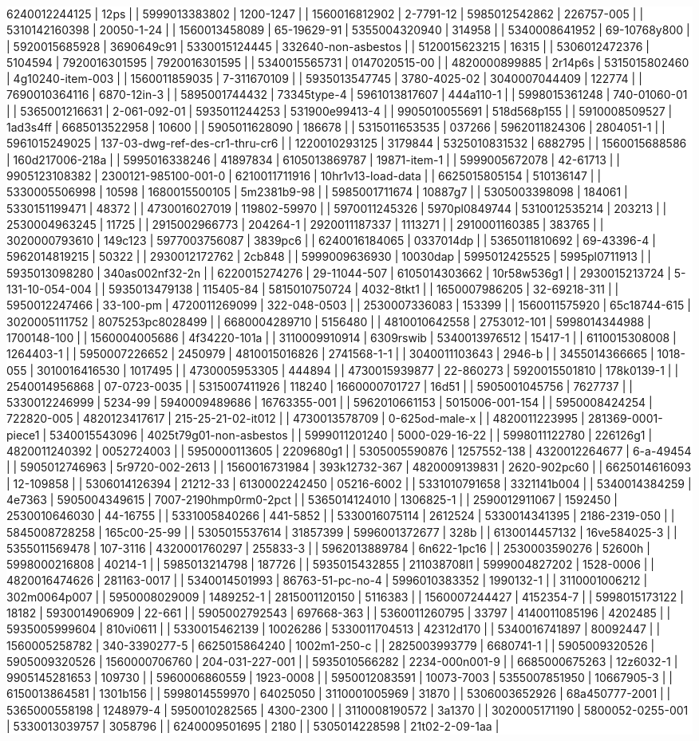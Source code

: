6240012244125 | 12ps |  | 5999013383802 | 1200-1247 |  | 1560016812902 | 2-7791-12 | 
5985012542862 | 226757-005 |  | 5310142160398 | 20050-1-24 |  | 1560013458089 | 65-19629-91 | 
5355004320940 | 314958 |  | 5340008641952 | 69-10768y800 |  | 5920015685928 | 3690649c91 | 
5330015124445 | 332640-non-asbestos |  | 5120015623215 | 16315 |  | 5306012472376 | 5104594 | 
7920016301595 | 7920016301595 |  | 5340015565731 | 0147020515-00 |  | 4820000899885 | 2r14p6s | 
5315015802460 | 4g10240-item-003 |  | 1560011859035 | 7-311670109 |  | 5935013547745 | 3780-4025-02 | 
3040007044409 | 122774 |  | 7690010364116 | 6870-12in-3 |  | 5895001744432 | 73345type-4 | 
5961013817607 | 444a110-1 |  | 5998015361248 | 740-01060-01 |  | 5365001216631 | 2-061-092-01 | 
5935011244253 | 531900e99413-4 |  | 9905010055691 | 518d568p155 |  | 5910008509527 | 1ad3s4ff | 
6685013522958 | 10600 |  | 5905011628090 | 186678 |  | 5315011653535 | 037266 | 
5962011824306 | 2804051-1 |  | 5961015249025 | 137-03-dwg-ref-des-cr1-thru-cr6 |  | 1220010293125 | 3179844 | 
5325010831532 | 6882795 |  | 1560015688586 | 160d217006-218a |  | 5995016338246 | 41897834 | 
6105013869787 | 19871-item-1 |  | 5999005672078 | 42-61713 |  | 9905123108382 | 2300121-985100-001-0 | 
6210011711916 | 10hr1v13-load-data |  | 6625015805154 | 510136147 |  | 5330005506998 | 10598 | 
1680015500105 | 5m2381b9-98 |  | 5985001711674 | 10887g7 |  | 5305003398098 | 184061 | 
5330151199471 | 48372 |  | 4730016027019 | 119802-59970 |  | 5970011245326 | 5970pl0849744 | 
5310012535214 | 203213 |  | 2530004963245 | 11725 |  | 2915002966773 | 204264-1 | 
2920011187337 | 1113271 |  | 2910001160385 | 383765 |  | 3020000793610 | 149c123 | 
5977003756087 | 3839pc6 |  | 6240016184065 | 0337014dp |  | 5365011810692 | 69-43396-4 | 
5962014819215 | 50322 |  | 2930012172762 | 2cb848 |  | 5999009636930 | 10030dap | 
5995012425525 | 5995pl0711913 |  | 5935013098280 | 340as002nf32-2n |  | 6220015274276 | 29-11044-507 | 
6105014303662 | 10r58w536g1 |  | 2930015213724 | 5-131-10-054-004 |  | 5935013479138 | 115405-84 | 
5815010750724 | 4032-8tkt1 |  | 1650007986205 | 32-69218-311 |  | 5950012247466 | 33-100-pm | 
4720011269099 | 322-048-0503 |  | 2530007336083 | 153399 |  | 1560011575920 | 65c18744-615 | 
3020005111752 | 8075253pc8028499 |  | 6680004289710 | 5156480 |  | 4810010642558 | 2753012-101 | 
5998014344988 | 1700148-100 |  | 1560004005686 | 4f34220-101a |  | 3110009910914 | 6309rswib | 
5340013976512 | 15417-1 |  | 6110015308008 | 1264403-1 |  | 5950007226652 | 2450979 | 
4810015016826 | 2741568-1-1 |  | 3040011103643 | 2946-b |  | 3455014366665 | 1018-055 | 
3010016416530 | 1017495 |  | 4730005953305 | 444894 |  | 4730015939877 | 22-860273 | 
5920015501810 | 178k0139-1 |  | 2540014956868 | 07-0723-0035 |  | 5315007411926 | 118240 | 
1660000701727 | 16d51 |  | 5905001045756 | 7627737 |  | 5330012246999 | 5234-99 | 
5940009489686 | 16763355-001 |  | 5962010661153 | 5015006-001-154 |  | 5950008424254 | 722820-005 | 
4820123417617 | 215-25-21-02-it012 |  | 4730013578709 | 0-625od-male-x |  | 4820011223995 | 281369-0001-piece1 | 
5340015543096 | 4025t79g01-non-asbestos |  | 5999011201240 | 5000-029-16-22 |  | 5998011122780 | 226126g1 | 
4820011240392 | 0052724003 |  | 5950000113605 | 2209680g1 |  | 5305005590876 | 1257552-138 | 
4320012264677 | 6-a-49454 |  | 5905012746963 | 5r9720-002-2613 |  | 1560016731984 | 393k12732-367 | 
4820009139831 | 2620-902pc60 |  | 6625014616093 | 12-109858 |  | 5306014126394 | 21212-33 | 
6130002242450 | 05216-6002 |  | 5331010791658 | 3321141b004 |  | 5340014384259 | 4e7363 | 
5905004349615 | 7007-2190hmp0rm0-2pct |  | 5365014124010 | 1306825-1 |  | 2590012911067 | 1592450 | 
2530010646030 | 44-16755 |  | 5331005840266 | 441-5852 |  | 5330016075114 | 2612524 | 
5330014341395 | 2186-2319-050 |  | 5845008728258 | 165c00-25-99 |  | 5305015537614 | 31857399 | 
5996001372677 | 328b |  | 6130014457132 | 16ve584025-3 |  | 5355011569478 | 107-3116 | 
4320001760297 | 255833-3 |  | 5962013889784 | 6n622-1pc16 |  | 2530003590276 | 52600h | 
5998000216808 | 40214-1 |  | 5985013214798 | 187726 |  | 5935015432855 | 211038708l1 | 
5999004827202 | 1528-0006 |  | 4820016474626 | 281163-0017 |  | 5340014501993 | 86763-51-pc-no-4 | 
5996010383352 | 1990132-1 |  | 3110001006212 | 302m0064p007 |  | 5950008029009 | 1489252-1 | 
2815001120150 | 5116383 |  | 1560007244427 | 4152354-7 |  | 5998015173122 | 18182 | 
5930014906909 | 22-661 |  | 5905002792543 | 697668-363 |  | 5360011260795 | 33797 | 
4140011085196 | 4202485 |  | 5935005999604 | 810vi0611 |  | 5330015462139 | 10026286 | 
5330011704513 | 42312d170 |  | 5340016741897 | 80092447 |  | 1560005258782 | 340-3390277-5 | 
6625015864240 | 1002m1-250-c |  | 2825003993779 | 6680741-1 |  | 5905009320526 | 5905009320526 | 
1560000706760 | 204-031-227-001 |  | 5935010566282 | 2234-000n001-9 |  | 6685000675263 | 12z6032-1 | 
9905145281653 | 109730 |  | 5960006860559 | 1923-0008 |  | 5950012083591 | 10073-7003 | 
5355007851950 | 10667905-3 |  | 6150013864581 | 1301b156 |  | 5998014559970 | 64025050 | 
3110001005969 | 31870 |  | 5306003652926 | 68a450777-2001 |  | 5365000558198 | 1248979-4 | 
5950010282565 | 4300-2300 |  | 3110008190572 | 3a1370 |  | 3020005171190 | 5800052-0255-001 | 
5330013039757 | 3058796 |  | 6240009501695 | 2180 |  | 5305014228598 | 21t02-2-09-1aa | 